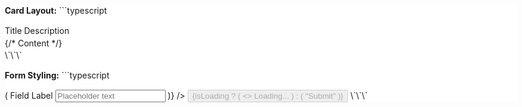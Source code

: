 **Card Layout:**
\`\`\`typescript
<div className="space-y-4 sm:space-y-6 max-w-4xl mx-auto">
  <Card>
    <CardHeader>
      <div className="flex items-center space-x-2">
        <Icon className="h-5 w-5 sm:h-6 sm:w-6 text-primary flex-shrink-0" />
        <div className="min-w-0">
          <CardTitle className="text-lg sm:text-xl">Title</CardTitle>
          <CardDescription className="text-sm">Description</CardDescription>
        </div>
      </div>
    </CardHeader>
    <CardContent>
      {/* Content */}
    </CardContent>
  </Card>
</div>
\`\`\`

**Form Styling:**
\`\`\`typescript
<Form {...form}>
  <form onSubmit={form.handleSubmit(onSubmit)} className="space-y-4">
    <FormField
      control={form.control}
      name="fieldName"
      render={({ field }) => (
        <FormItem>
          <FormLabel>Field Label</FormLabel>
          <FormControl>
            <Input 
              placeholder="Placeholder text" 
              {...field} 
              className="text-sm sm:text-base" 
            />
          </FormControl>
          <FormMessage />
        </FormItem>
      )}
    />
    <Button type="submit" disabled={isLoading} className="w-full">
      {isLoading ? (
        <>
          <Loader2 className="mr-2 h-4 w-4 animate-spin" />
          Loading...
        </>
      ) : (
        "Submit"
      )}
    </Button>
  </form>
</Form>
\`\`\`
